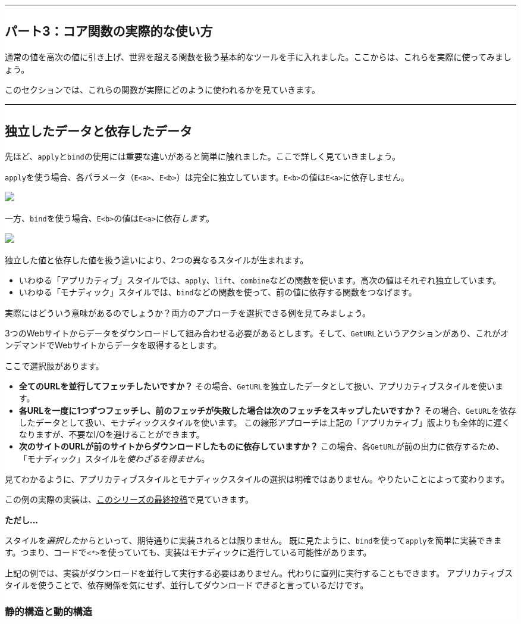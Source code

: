 <a id="part2"></a>
<hr>

## パート3：コア関数の実際的な使い方

通常の値を高次の値に引き上げ、世界を超える関数を扱う基本的なツールを手に入れました。ここからは、これらを実際に使ってみましょう。

このセクションでは、これらの関数が実際にどのように使われるかを見ていきます。

<a id="dependent"></a>
<hr>

## 独立したデータと依存したデータ

先ほど、`apply`と`bind`の使用には重要な違いがあると簡単に触れました。ここで詳しく見ていきましょう。

`apply`を使う場合、各パラメータ（`E<a>`、`E<b>`）は完全に独立しています。`E<b>`の値は`E<a>`に依存しません。

![](../assets/img/vgfp_apply3.png)

一方、`bind`を使う場合、`E<b>`の値は`E<a>`に依存*します*。

![](../assets/img/vgfp_bind.png)

独立した値と依存した値を扱う違いにより、2つの異なるスタイルが生まれます。

* いわゆる「アプリカティブ」スタイルでは、`apply`、`lift`、`combine`などの関数を使います。高次の値はそれぞれ独立しています。
* いわゆる「モナディック」スタイルでは、`bind`などの関数を使って、前の値に依存する関数をつなげます。

実際にはどういう意味があるのでしょうか？両方のアプローチを選択できる例を見てみましょう。

3つのWebサイトからデータをダウンロードして組み合わせる必要があるとします。そして、`GetURL`というアクションがあり、これがオンデマンドでWebサイトからデータを取得するとします。

ここで選択肢があります。

* **全てのURLを並行してフェッチしたいですか？**
  その場合、`GetURL`を独立したデータとして扱い、アプリカティブスタイルを使います。
* **各URLを一度に1つずつフェッチし、前のフェッチが失敗した場合は次のフェッチをスキップしたいですか？**
  その場合、`GetURL`を依存したデータとして扱い、モナディックスタイルを使います。
  この線形アプローチは上記の「アプリカティブ」版よりも全体的に遅くなりますが、不要なI/Oを避けることができます。
* **次のサイトのURLが前のサイトからダウンロードしたものに依存していますか？**
  この場合、各`GetURL`が前の出力に依存するため、「モナディック」スタイルを*使わざるを得ません*。

見てわかるように、アプリカティブスタイルとモナディックスタイルの選択は明確ではありません。やりたいことによって変わります。

この例の実際の実装は、[このシリーズの最終投稿](../posts/elevated-world-5.md#asynclist)で見ていきます。

**ただし...**

スタイルを*選択した*からといって、期待通りに実装されるとは限りません。
既に見たように、`bind`を使って`apply`を簡単に実装できます。つまり、コードで`<*>`を使っていても、実装はモナディックに進行している可能性があります。

上記の例では、実装がダウンロードを並行して実行する必要はありません。代わりに直列に実行することもできます。
アプリカティブスタイルを使うことで、依存関係を気にせず、並行してダウンロード*できる*と言っているだけです。

### 静的構造と動的構造
